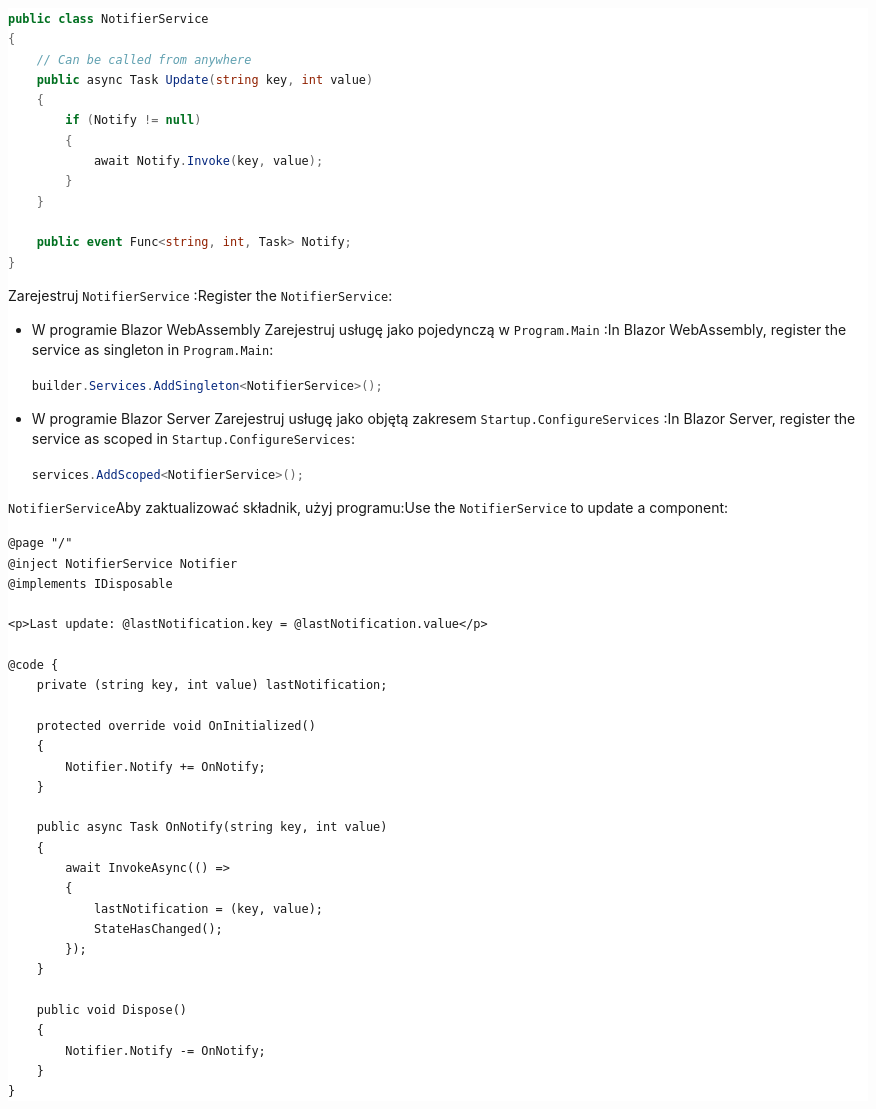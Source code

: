 ```csharp
public class NotifierService
{
    // Can be called from anywhere
    public async Task Update(string key, int value)
    {
        if (Notify != null)
        {
            await Notify.Invoke(key, value);
        }
    }

    public event Func<string, int, Task> Notify;
}
```

<span data-ttu-id="e96fd-280">Zarejestruj `NotifierService` :</span><span class="sxs-lookup"><span data-stu-id="e96fd-280">Register the `NotifierService`:</span></span>

* <span data-ttu-id="e96fd-281">W programie Blazor WebAssembly Zarejestruj usługę jako pojedynczą w `Program.Main` :</span><span class="sxs-lookup"><span data-stu-id="e96fd-281">In Blazor WebAssembly, register the service as singleton in `Program.Main`:</span></span>

  ```csharp
  builder.Services.AddSingleton<NotifierService>();
  ```

* <span data-ttu-id="e96fd-282">W programie Blazor Server Zarejestruj usługę jako objętą zakresem `Startup.ConfigureServices` :</span><span class="sxs-lookup"><span data-stu-id="e96fd-282">In Blazor Server, register the service as scoped in `Startup.ConfigureServices`:</span></span>

  ```csharp
  services.AddScoped<NotifierService>();
  ```

<span data-ttu-id="e96fd-283">`NotifierService`Aby zaktualizować składnik, użyj programu:</span><span class="sxs-lookup"><span data-stu-id="e96fd-283">Use the `NotifierService` to update a component:</span></span>

```razor
@page "/"
@inject NotifierService Notifier
@implements IDisposable

<p>Last update: @lastNotification.key = @lastNotification.value</p>

@code {
    private (string key, int value) lastNotification;

    protected override void OnInitialized()
    {
        Notifier.Notify += OnNotify;
    }

    public async Task OnNotify(string key, int value)
    {
        await InvokeAsync(() =>
        {
            lastNotification = (key, value);
            StateHasChanged();
        });
    }

    public void Dispose()
    {
        Notifier.Notify -= OnNotify;
    }
}
```